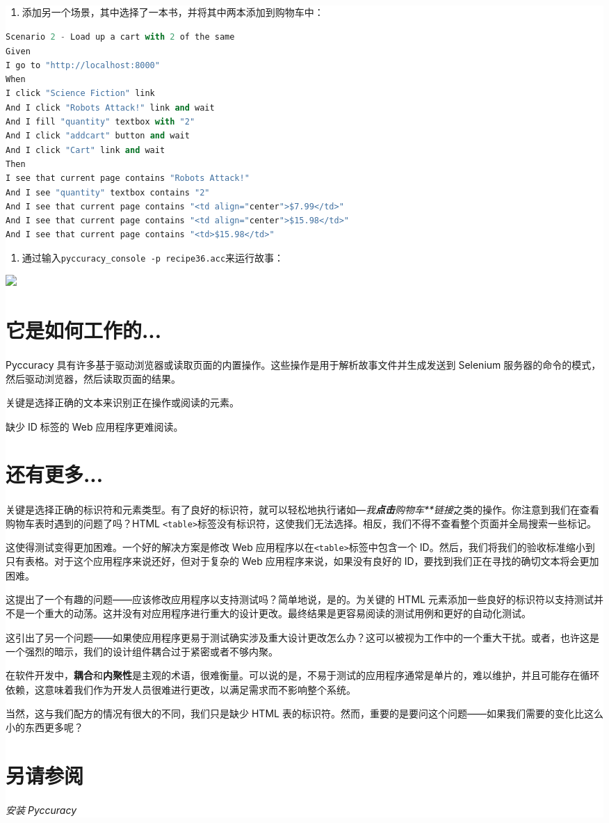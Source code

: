1.  添加另一个场景，其中选择了一本书，并将其中两本添加到购物车中：

```py
Scenario 2 - Load up a cart with 2 of the same
Given
I go to "http://localhost:8000"
When
I click "Science Fiction" link
And I click "Robots Attack!" link and wait
And I fill "quantity" textbox with "2"
And I click "addcart" button and wait
And I click "Cart" link and wait
Then
I see that current page contains "Robots Attack!"
And I see "quantity" textbox contains "2"
And I see that current page contains "<td align="center">$7.99</td>"
And I see that current page contains "<td align="center">$15.98</td>"
And I see that current page contains "<td>$15.98</td>"
```

1.  通过输入`pyccuracy_console -p recipe36.acc`来运行故事：

![](https://github.com/OpenDocCN/freelearn-python-pt2-zh/raw/master/docs/py-test-cb-2e/img/00081.jpeg)

# 它是如何工作的...

Pyccuracy 具有许多基于驱动浏览器或读取页面的内置操作。这些操作是用于解析故事文件并生成发送到 Selenium 服务器的命令的模式，然后驱动浏览器，然后读取页面的结果。

关键是选择正确的文本来识别正在操作或阅读的元素。

缺少 ID 标签的 Web 应用程序更难阅读。

# 还有更多...

关键是选择正确的标识符和元素类型。有了良好的标识符，就可以轻松地执行诸如—*我**点击**购物车**链接*之类的操作。你注意到我们在查看购物车表时遇到的问题了吗？HTML `<table>`标签没有标识符，这使我们无法选择。相反，我们不得不查看整个页面并全局搜索一些标记。

这使得测试变得更加困难。一个好的解决方案是修改 Web 应用程序以在`<table>`标签中包含一个 ID。然后，我们将我们的验收标准缩小到只有表格。对于这个应用程序来说还好，但对于复杂的 Web 应用程序来说，如果没有良好的 ID，要找到我们正在寻找的确切文本将会更加困难。

这提出了一个有趣的问题——应该修改应用程序以支持测试吗？简单地说，是的。为关键的 HTML 元素添加一些良好的标识符以支持测试并不是一个重大的动荡。这并没有对应用程序进行重大的设计更改。最终结果是更容易阅读的测试用例和更好的自动化测试。

这引出了另一个问题——如果使应用程序更易于测试确实涉及重大设计更改怎么办？这可以被视为工作中的一个重大干扰。或者，也许这是一个强烈的暗示，我们的设计组件耦合过于紧密或者不够内聚。

在软件开发中，**耦合**和**内聚性**是主观的术语，很难衡量。可以说的是，不易于测试的应用程序通常是单片的，难以维护，并且可能存在循环依赖，这意味着我们作为开发人员很难进行更改，以满足需求而不影响整个系统。

当然，这与我们配方的情况有很大的不同，我们只是缺少 HTML 表的标识符。然而，重要的是要问这个问题——如果我们需要的变化比这么小的东西更多呢？

# 另请参阅

*安装 Pyccuracy*
